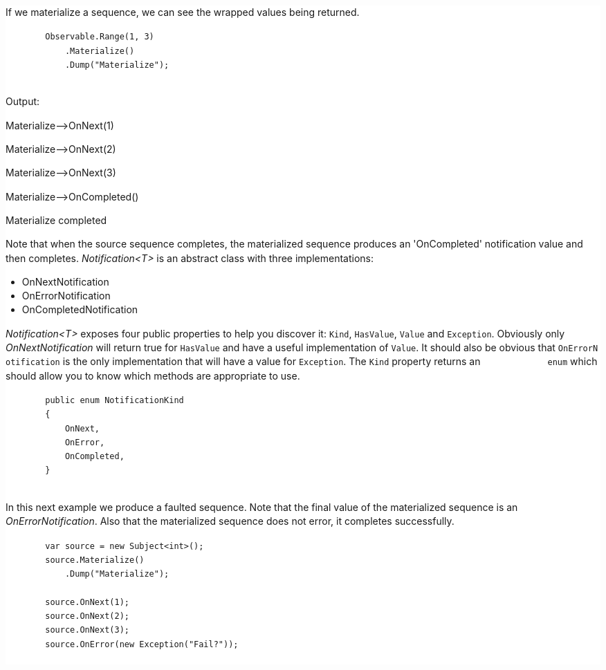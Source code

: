 If we materialize a sequence, we can see the wrapped values being
returned.

``` {.csharpcode}
        Observable.Range(1, 3)
            .Materialize()
            .Dump("Materialize");
    
```

Output:

Materialize--\>OnNext(1)

Materialize--\>OnNext(2)

Materialize--\>OnNext(3)

Materialize--\>OnCompleted()

Materialize completed

Note that when the source sequence completes, the materialized sequence
produces an 'OnCompleted' notification value and then completes.
*Notification\<T\>* is an abstract class with three implementations:

-   OnNextNotification
-   OnErrorNotification
-   OnCompletedNotification

*Notification\<T\>* exposes four public properties to help you discover
it: `Kind`, `HasValue`, `Value` and `Exception`. Obviously only
*OnNextNotification* will return true for `HasValue` and have a useful
implementation of `Value`. It should also be obvious that
`OnErrorNotification` is the only implementation that will have a value
for `Exception`. The `Kind` property returns an `             enum`
which should allow you to know which methods are appropriate to use.

``` {.csharpcode}
        public enum NotificationKind
        {
            OnNext,
            OnError,
            OnCompleted,
        }
    
```

In this next example we produce a faulted sequence. Note that the final
value of the materialized sequence is an *OnErrorNotification*. Also
that the materialized sequence does not error, it completes
successfully.

``` {.csharpcode}
        var source = new Subject<int>();
        source.Materialize()
            .Dump("Materialize");

        source.OnNext(1);
        source.OnNext(2);
        source.OnNext(3);
        source.OnError(new Exception("Fail?"));
    
```
